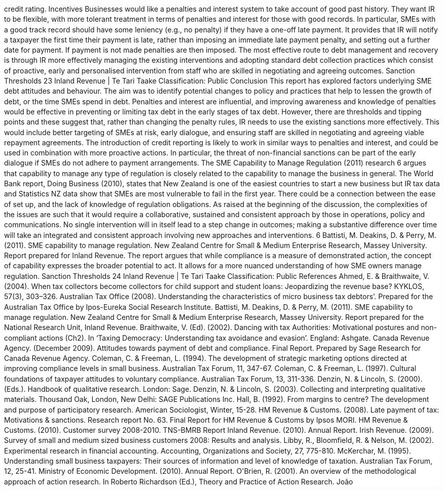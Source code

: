 credit rating. Incentives Businesses would like a penalties and interest system to take account of good past history. They want IR to be flexible, with more tolerant treatment in terms of penalties and interest for those with good records. In particular, SMEs with a good track record should have some leniency (e.g., no penalty) if they have a one-off late payment. It provides that IR will notify a taxpayer the first time their payment is late, rather than imposing an immediate late payment penalty, and setting out a further date for payment. If payment is not made penalties are then imposed. The most effective route to debt management and recovery is through IR more effectively managing the existing interventions and adopting standard debt collection practices which consist of proactive, early and personalised intervention from staff who are skilled in negotiating and agreeing outcomes. Sanction Thresholds 23 Inland Revenue | Te Tari Taake Classification: Public Conclusion This report has explored factors underlying SME debt attitudes and behaviour. The aim was to identify potential changes to policy and practices that help to lessen the growth of debt, or the time SMEs spend in debt. Penalties and interest are influential, and improving awareness and knowledge of penalties would be effective in preventing or limiting tax debt in the early stages of tax debt. However, there are thresholds and tipping points and these suggest that, rather than changing the penalty rules, IR needs to use the existing sanctions more effectively. This would include better targeting of SMEs at risk, early dialogue, and ensuring staff are skilled in negotiating and agreeing viable repayment agreements. The introduction of credit reporting is likely to work in similar ways to penalties and interest, and could be used in combination with more proactive actions. In particular, the threat of non-financial sanctions can be part of the early dialogue if SMEs do not adhere to payment arrangements. The SME Capability to Manage Regulation (2011) research 6 argues that capability to manage any type of regulation is closely related to the capability to manage the business in general. The World Bank report, Doing Business (2010), states that New Zealand is one of the easiest countries to start a new business but IR tax data and Statistics NZ data show that SMEs are most vulnerable to fail in the first year. There could be a connection between the ease of set up, and the lack of knowledge of regulation obligations. As raised at the beginning of the discussion, the complexities of the issues are such that it would require a collaborative, sustained and consistent approach by those in operations, policy and communications. No single intervention will in itself lead to a step change in outcomes; making a substantive difference over time will take an integrated and consistent approach involving new approaches and interventions. 6 Battisti, M. Deakins, D. & Perry, M. (2011). SME capability to manage regulation. New Zealand Centre for Small & Medium Enterprise Research, Massey University. Report prepared for Inland Revenue. The report argues that while compliance is a measure of demonstrated action, the concept of capability expresses the broader potential to act. It allows for a more nuanced understanding of how SME owners manage regulation. Sanction Thresholds 24 Inland Revenue | Te Tari Taake Classification: Public References Ahmed, E. & Braithwaite, V. (2004). When tax collectors become collectors for child support and student loans: Jeopardizing the revenue base? KYKLOS, 57(3), 303–326. Australian Tax Office (2008). Understanding the characteristics of micro business tax debtors’. Prepared for the Australian Tax Office by Ipos-Eureka Social Research Institute. Battisti, M. Deakins, D. & Perry, M. (2011). SME capability to manage regulation. New Zealand Centre for Small & Medium Enterprise Research, Massey University. Report prepared for the National Research Unit, Inland Revenue. Braithwaite, V. (Ed). (2002). Dancing with tax Authorities: Motivational postures and non-compliant actions (Ch2). In ‘Taxing Democracy: Understanding tax avoidance and evasion’. England: Ashgate. Canada Revenue Agency. (December 2009). Attitudes towards payment of debt and compliance. Final Report. Prepared by Sage Research for Canada Revenue Agency. Coleman, C. & Freeman, L. (1994). The development of strategic marketing options directed at improving compliance levels in small business. Australian Tax Forum, 11, 347-67. Coleman, C. & Freeman, L. (1997). Cultural foundations of taxpayer attitudes to voluntary compliance. Australian Tax Forum, 13, 311-336. Denzin, N. & Lincoln, S. (2000). (Eds.). Handbook of qualitative research. London: Sage. Denzin, N. & Lincoln, S. (2003). Collecting and interpreting qualitative materials. Thousand Oak, London, New Delhi: SAGE Publications Inc. Hall, B. (1992). From margins to centre? The development and purpose of participatory research. American Sociologist, Winter, 15-28. HM Revenue & Customs. (2008). Late payment of tax: Motivations & sanctions. Research report No. 63. Final Report for HM Revenue & Customs by Ipsos MORI. HM Revenue & Customs. (2010). Customer survey 2008-2010. TNS-BMRB Report Inland Revenue. (2010). Annual Report. Irish Revenue. (2009). Survey of small and medium sized business customers 2008: Results and analysis. Libby, R., Bloomfield, R. & Nelson, M. (2002). Experimental research in financial accounting. Accounting, Organizations and Society, 27, 775-810. McKerchar, M. (1995). Understanding small business taxpayers: Their sources of information and level of knowledge of taxation. Australian Tax Forum, 12, 25-41. Ministry of Economic Development. (2010). Annual Report. O'Brien, R. (2001). An overview of the methodological approach of action research. In Roberto Richardson (Ed.), Theory and Practice of Action Research. João